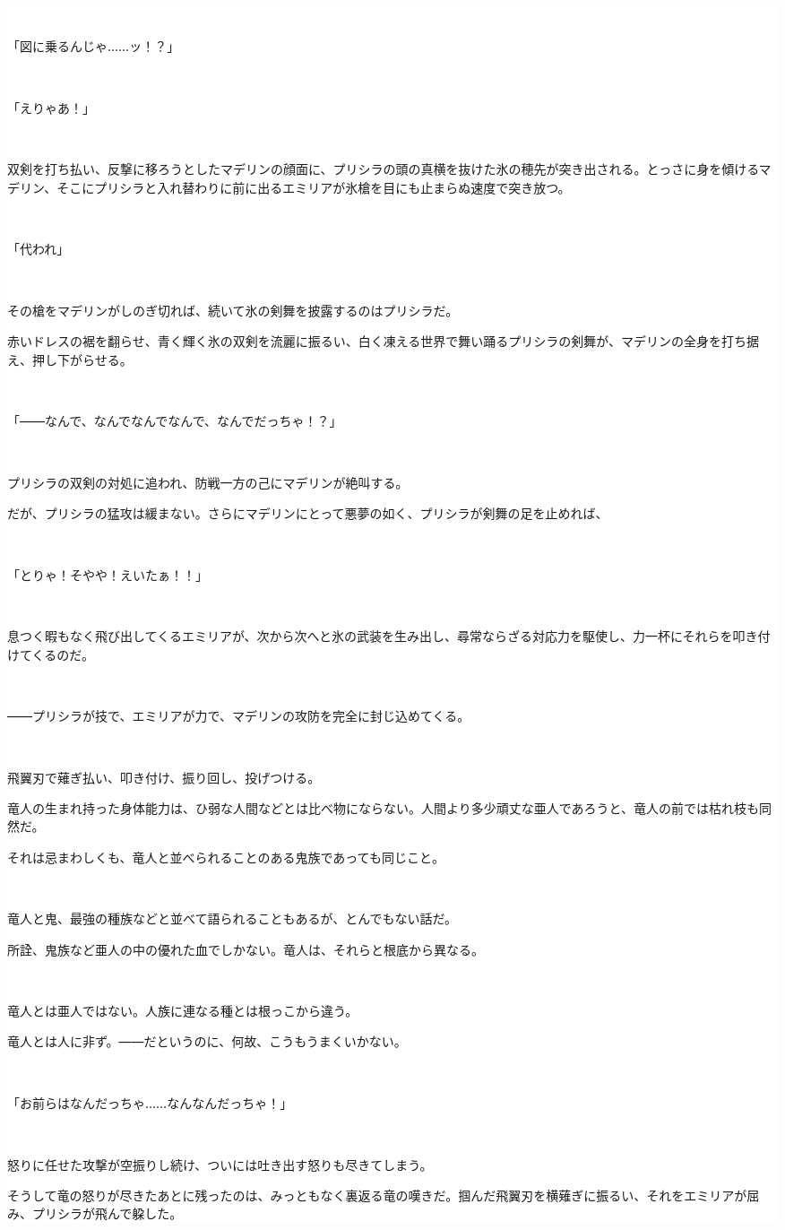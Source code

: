 　

「図に乗るんじゃ……ッ！？」

　

「えりゃあ！」

　

双剣を打ち払い、反撃に移ろうとしたマデリンの顔面に、プリシラの頭の真横を抜けた氷の穂先が突き出される。とっさに身を傾けるマデリン、そこにプリシラと入れ替わりに前に出るエミリアが氷槍を目にも止まらぬ速度で突き放つ。

　

「代われ」

　

その槍をマデリンがしのぎ切れば、続いて氷の剣舞を披露するのはプリシラだ。

赤いドレスの裾を翻らせ、青く輝く氷の双剣を流麗に振るい、白く凍える世界で舞い踊るプリシラの剣舞が、マデリンの全身を打ち据え、押し下がらせる。

　

「――なんで、なんでなんでなんで、なんでだっちゃ！？」

　

プリシラの双剣の対処に追われ、防戦一方の己にマデリンが絶叫する。

だが、プリシラの猛攻は緩まない。さらにマデリンにとって悪夢の如く、プリシラが剣舞の足を止めれば、

　

「とりゃ！そやや！えいたぁ！！」

　

息つく暇もなく飛び出してくるエミリアが、次から次へと氷の武装を生み出し、尋常ならざる対応力を駆使し、力一杯にそれらを叩き付けてくるのだ。

　

――プリシラが技で、エミリアが力で、マデリンの攻防を完全に封じ込めてくる。

　

飛翼刃で薙ぎ払い、叩き付け、振り回し、投げつける。

竜人の生まれ持った身体能力は、ひ弱な人間などとは比べ物にならない。人間より多少頑丈な亜人であろうと、竜人の前では枯れ枝も同然だ。

それは忌まわしくも、竜人と並べられることのある鬼族であっても同じこと。

　

竜人と鬼、最強の種族などと並べて語られることもあるが、とんでもない話だ。

所詮、鬼族など亜人の中の優れた血でしかない。竜人は、それらと根底から異なる。

　

竜人とは亜人ではない。人族に連なる種とは根っこから違う。

竜人とは人に非ず。――だというのに、何故、こうもうまくいかない。

　

「お前らはなんだっちゃ……なんなんだっちゃ！」

　

怒りに任せた攻撃が空振りし続け、ついには吐き出す怒りも尽きてしまう。

そうして竜の怒りが尽きたあとに残ったのは、みっともなく裏返る竜の嘆きだ。掴んだ飛翼刃を横薙ぎに振るい、それをエミリアが屈み、プリシラが飛んで躱した。
